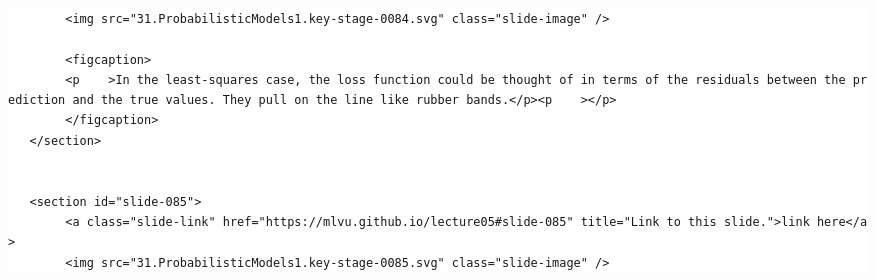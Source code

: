            <img src="31.ProbabilisticModels1.key-stage-0084.svg" class="slide-image" />

            <figcaption>
            <p    >In the least-squares case, the loss function could be thought of in terms of the residuals between the prediction and the true values. They pull on the line like rubber bands.</p><p    ></p>
            </figcaption>
       </section>


       <section id="slide-085">
            <a class="slide-link" href="https://mlvu.github.io/lecture05#slide-085" title="Link to this slide.">link here</a>
            <img src="31.ProbabilisticModels1.key-stage-0085.svg" class="slide-image" />
